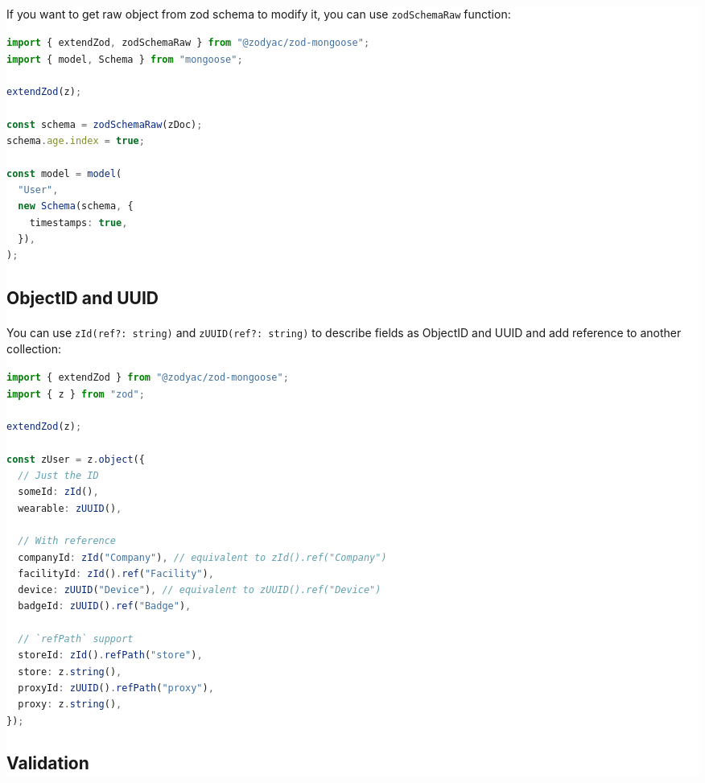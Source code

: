 If you want to get raw object from zod schema to modify it, you can use
`zodSchemaRaw` function:

```typescript
import { extendZod, zodSchemaRaw } from "@zodyac/zod-mongoose";
import { model, Schema } from "mongoose";

extendZod(z);

const schema = zodSchemaRaw(zDoc);
schema.age.index = true;

const model = model(
  "User",
  new Schema(schema, {
    timestamps: true,
  }),
);
```

## ObjectID and UUID

You can use `zId(ref?: string)` and `zUUID(ref?: string)` to describe fields as ObjectID and
UUID and add reference to another collection:

```typescript
import { extendZod } from "@zodyac/zod-mongoose";
import { z } from "zod";

extendZod(z);

const zUser = z.object({
  // Just the ID
  someId: zId(),
  wearable: zUUID(),

  // With reference
  companyId: zId("Company"), // equivalent to zId().ref("Company")
  facilityId: zId().ref("Facility"),
  device: zUUID("Device"), // equivalent to zUUID().ref("Device")
  badgeId: zUUID().ref("Badge"),

  // `refPath` support
  storeId: zId().refPath("store"),
  store: z.string(),
  proxyId: zUUID().refPath("proxy"),
  proxy: z.string(),
});
```

## Validation
